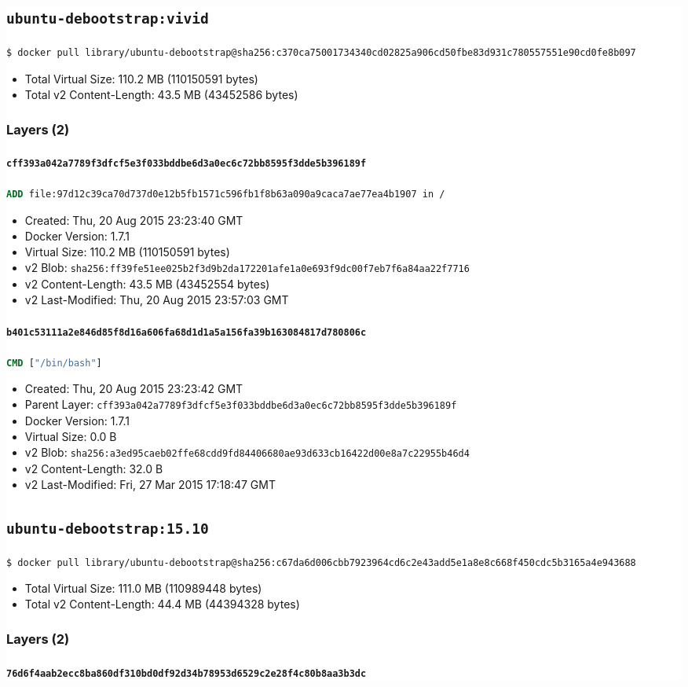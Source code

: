 ## `ubuntu-debootstrap:vivid`

```console
$ docker pull library/ubuntu-debootstrap@sha256:c370ca75001734340cd02825a906cd50fbe83d931c780557551e90cd0fe8b097
```

-	Total Virtual Size: 110.2 MB (110150591 bytes)
-	Total v2 Content-Length: 43.5 MB (43452586 bytes)

### Layers (2)

#### `cff393a042a7789f3dfcf5e3f033bddbe6d3a0ec6c72bb8595f3dde5b396189f`

```dockerfile
ADD file:97d12c39ca70d737d0e12b5fb1571c596fb1f8b63a090a9caca7ae77ea4b1907 in /
```

-	Created: Thu, 20 Aug 2015 23:23:40 GMT
-	Docker Version: 1.7.1
-	Virtual Size: 110.2 MB (110150591 bytes)
-	v2 Blob: `sha256:ff39fe51ee025b2f3d9b2da172201afe1a0e693f9dc00f7eb7f6a84aa22f7716`
-	v2 Content-Length: 43.5 MB (43452554 bytes)
-	v2 Last-Modified: Thu, 20 Aug 2015 23:57:03 GMT

#### `b401c53111a2e846d85f8d16a606fa68d1d1a5a156fa39b163084817d780806c`

```dockerfile
CMD ["/bin/bash"]
```

-	Created: Thu, 20 Aug 2015 23:23:42 GMT
-	Parent Layer: `cff393a042a7789f3dfcf5e3f033bddbe6d3a0ec6c72bb8595f3dde5b396189f`
-	Docker Version: 1.7.1
-	Virtual Size: 0.0 B
-	v2 Blob: `sha256:a3ed95caeb02ffe68cdd9fd84406680ae93d633cb16422d00e8a7c22955b46d4`
-	v2 Content-Length: 32.0 B
-	v2 Last-Modified: Fri, 27 Mar 2015 17:18:47 GMT

## `ubuntu-debootstrap:15.10`

```console
$ docker pull library/ubuntu-debootstrap@sha256:c67da6d006cbb7923964cd6c2e43add5e1a8e8c668f450cdc5b3165a4e943688
```

-	Total Virtual Size: 111.0 MB (110989448 bytes)
-	Total v2 Content-Length: 44.4 MB (44394328 bytes)

### Layers (2)

#### `76d6f4aab2ecc8ba860df310bd0df92d34b78953d6529c2e28f4c80b8aa3b3dc`
